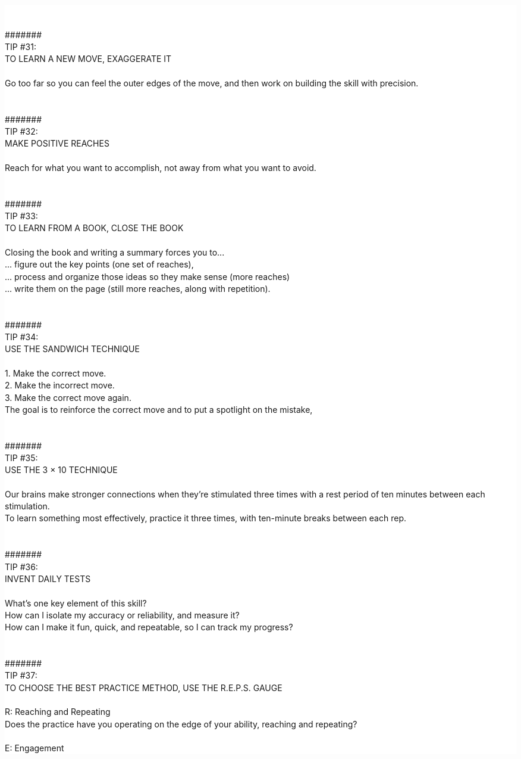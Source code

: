 <br>
<br>
#######<br>
TIP #31:<br>
TO LEARN A NEW MOVE, EXAGGERATE IT<br>
<br>
Go too far so you can feel the outer edges of the move, and then work on building the skill with precision.<br>
<br>
<br>
#######<br>
TIP #32:<br>
MAKE POSITIVE REACHES<br>
<br>
Reach for what you want to accomplish, not away from what you want to avoid.<br>
<br>
<br>
#######<br>
TIP #33:<br>
TO LEARN FROM A BOOK, CLOSE THE BOOK<br>
<br>
Closing the book and writing a summary forces you to...<br>
... figure out the key points (one set of reaches),<br>
... process and organize those ideas so they make sense (more reaches)<br>
... write them on the page (still more reaches, along with repetition).<br>
<br>
<br>
#######<br>
TIP #34:<br>
USE THE SANDWICH TECHNIQUE<br>
<br>
1. Make the correct move.<br>
2. Make the incorrect move.<br>
3. Make the correct move again.<br>
The goal is to reinforce the correct move and to put a spotlight on the mistake,<br>
<br>
<br>
#######<br>
TIP #35:<br>
USE THE 3 × 10 TECHNIQUE<br>
<br>
Our brains make stronger connections when they’re stimulated three times with a rest period of ten minutes between each stimulation.<br>
To learn something most effectively, practice it three times, with ten-minute breaks between each rep.<br>
<br>
<br>
#######<br>
TIP #36:<br>
INVENT DAILY TESTS<br>
<br>
What’s one key element of this skill?<br>
How can I isolate my accuracy or reliability, and measure it?<br>
How can I make it fun, quick, and repeatable, so I can track my progress?<br>
<br>
<br>
#######<br>
TIP #37:<br>
TO CHOOSE THE BEST PRACTICE METHOD, USE THE R.E.P.S. GAUGE<br>
<br>
R: Reaching and Repeating<br>
Does the practice have you operating on the edge of your ability, reaching and repeating?<br>
<br>
E: Engagement<br>